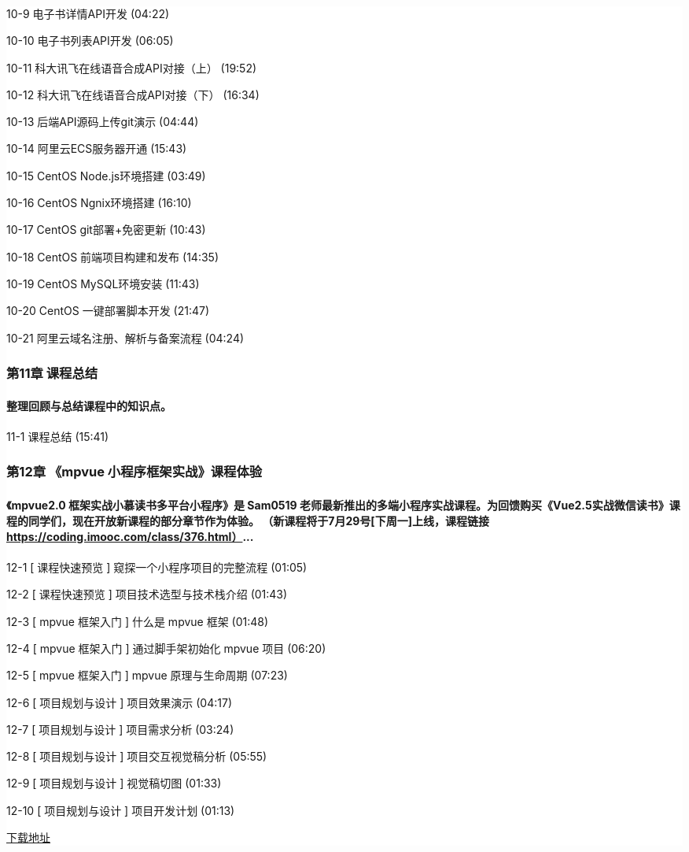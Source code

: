 10-9 电子书详情API开发 (04:22)

10-10 电子书列表API开发 (06:05)

10-11 科大讯飞在线语音合成API对接（上） (19:52)

10-12 科大讯飞在线语音合成API对接（下） (16:34)

10-13 后端API源码上传git演示 (04:44)

10-14 阿里云ECS服务器开通 (15:43)

10-15 CentOS Node.js环境搭建 (03:49)

10-16 CentOS Ngnix环境搭建 (16:10)

10-17 CentOS git部署+免密更新 (10:43)

10-18 CentOS 前端项目构建和发布 (14:35)

10-19 CentOS MySQL环境安装 (11:43)

10-20 CentOS 一键部署脚本开发 (21:47)

10-21 阿里云域名注册、解析与备案流程 (04:24)


### 第11章 课程总结

#### 整理回顾与总结课程中的知识点。
11-1 课程总结 (15:41)


### 第12章 《mpvue 小程序框架实战》课程体验

#### 《mpvue2.0 框架实战小慕读书多平台小程序》是 Sam0519 老师最新推出的多端小程序实战课程。为回馈购买《Vue2.5实战微信读书》课程的同学们，现在开放新课程的部分章节作为体验。 （新课程将于7月29号[下周一]上线，课程链接 https://coding.imooc.com/class/376.html）...
12-1 [ 课程快速预览 ] 窥探一个小程序项目的完整流程 (01:05)

12-2 [ 课程快速预览 ] 项目技术选型与技术栈介绍 (01:43)

12-3 [ mpvue 框架入门 ] 什么是 mpvue 框架 (01:48)

12-4 [ mpvue 框架入门 ] 通过脚手架初始化 mpvue 项目 (06:20)

12-5 [ mpvue 框架入门 ] mpvue 原理与生命周期 (07:23)

12-6 [ 项目规划与设计 ] 项目效果演示 (04:17)

12-7 [ 项目规划与设计 ] 项目需求分析 (03:24)

12-8 [ 项目规划与设计 ] 项目交互视觉稿分析 (05:55)

12-9 [ 项目规划与设计 ] 视觉稿切图 (01:33)

12-10 [ 项目规划与设计 ] 项目开发计划 (01:13)


[下载地址](https://51xueit.vip "下载地址")
